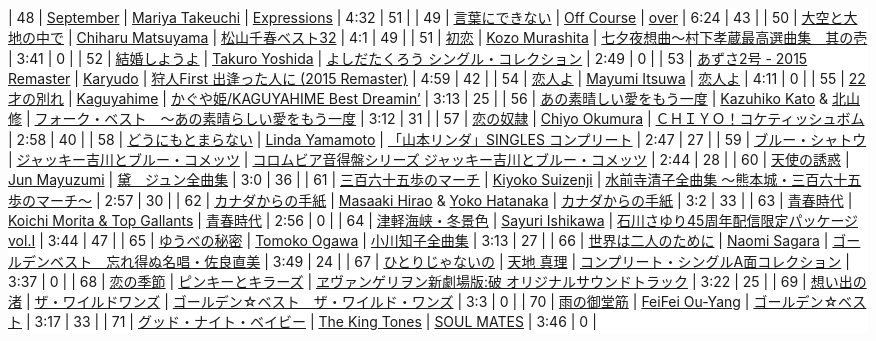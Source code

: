 | 48 | [September](https://open.spotify.com/track/7BuxfPbJjtI8juuM3h18yA) | [Mariya Takeuchi](https://open.spotify.com/artist/3WwGRA2o4Ux1RRMYaYDh7N) | [Expressions](https://open.spotify.com/album/2idSqgKijGXG5aisjk7Zn1) | 4:32 | 51 |
| 49 | [言葉にできない](https://open.spotify.com/track/22wqJQwweoxSHj6Nrhg177) | [Off Course](https://open.spotify.com/artist/5YQX51PLEtKQAKnMFt5jnG) | [over](https://open.spotify.com/album/7d9yPFvTj1LCdqK0iMlLtx) | 6:24 | 43 |
| 50 | [大空と大地の中で](https://open.spotify.com/track/5Kxt2UYC2JIlcAQwMPgYpB) | [Chiharu Matsuyama](https://open.spotify.com/artist/6IyRW1yZPSZtdH7uYOeqOq) | [松山千春ベスト32](https://open.spotify.com/album/0mYwkSOLI3YHc5YT88I9W3) | 4:1 | 49 |
| 51 | [初恋](https://open.spotify.com/track/1wIK9Pa6T7Ya6AMQsPQJrG) | [Kozo Murashita](https://open.spotify.com/artist/1LfONXXt0ekrr4FoA93CPz) | [七夕夜想曲～村下孝蔵最高選曲集　其の壱](https://open.spotify.com/album/0F5Udn0BicxujHcr9po4Vz) | 3:41 | 0 |
| 52 | [結婚しようよ](https://open.spotify.com/track/1bFzZ9meFG60CsxZd1p9Ex) | [Takuro Yoshida](https://open.spotify.com/artist/7uv8wNS8ConwlmWKpP8Lz7) | [よしだたくろう シングル・コレクション](https://open.spotify.com/album/3gCrKfsMOjFFvRDDyM8d7Y) | 2:49 | 0 |
| 53 | [あずさ2号 - 2015 Remaster](https://open.spotify.com/track/67CiY5IDvXqZznPaDgDD63) | [Karyudo](https://open.spotify.com/artist/3cDdVJMJ6hOID74ItXqCpX) | [狩人First 出逢った人に (2015 Remaster)](https://open.spotify.com/album/7tsQN9NFE92hgMlRQvaF00) | 4:59 | 42 |
| 54 | [恋人よ](https://open.spotify.com/track/1Gm7e1KaOAzWfG8WI5iWZA) | [Mayumi Itsuwa](https://open.spotify.com/artist/2nVXKyk0tpwNNdD8BBcqvH) | [恋人よ](https://open.spotify.com/album/39TytI2E33lHevEpmgnkQD) | 4:11 | 0 |
| 55 | [22才の別れ](https://open.spotify.com/track/5tlXA2Q6jHzjoAQrFjruYd) | [Kaguyahime](https://open.spotify.com/artist/47qUQ1YSIuAvBgmBqSX5gR) | [かぐや姫/KAGUYAHIME Best Dreamin’](https://open.spotify.com/album/4snbKvm0jeVq4jVrahDP6S) | 3:13 | 25 |
| 56 | [あの素晴しい愛をもう一度](https://open.spotify.com/track/3eBGQbYMSbXFyUnzjeLERf) | [Kazuhiko Kato](https://open.spotify.com/artist/2lNBXVmLH56C2x0Nj4NSzC) & [北山 修](https://open.spotify.com/artist/0pik7CKbpJ5NquRvOybvOn) | [フォーク・ベスト　～あの素晴らしい愛をもう一度](https://open.spotify.com/album/5Mh7Kno3UqJ7xjOgL2uJfU) | 3:12 | 31 |
| 57 | [恋の奴隷](https://open.spotify.com/track/6grhfMypTehsqoB0cD01a5) | [Chiyo Okumura](https://open.spotify.com/artist/4xXfeLzND4psByxYXOLhOq) | [ＣＨＩＹＯ！コケティッシュボム](https://open.spotify.com/album/6wfh6GCqcR1O5GilrbVqrV) | 2:58 | 40 |
| 58 | [どうにもとまらない](https://open.spotify.com/track/41MccGiifvAeNrZ9CAgzcB) | [Linda Yamamoto](https://open.spotify.com/artist/4BvJFDOqkzEOb2pIHcocNI) | [「山本リンダ」SINGLES コンプリート](https://open.spotify.com/album/2fzkCkvAABD4wOT86YT6ua) | 2:47 | 27 |
| 59 | [ブルー・シャトウ](https://open.spotify.com/track/52UPHQ0zdEAMiokLwEvLLD) | [ジャッキー吉川とブルー・コメッツ](https://open.spotify.com/artist/1FuGXhS9KcNy6YF2PZqLj1) | [コロムビア音得盤シリーズ ジャッキー吉川とブルー・コメッツ](https://open.spotify.com/album/1boYq6H3qEdf4miRXDGjCy) | 2:44 | 28 |
| 60 | [天使の誘惑](https://open.spotify.com/track/5zn5LoZpobbfce1HYInKUo) | [Jun Mayuzumi](https://open.spotify.com/artist/6354M4nd7CU1dSHwyxLzSf) | [黛　ジュン全曲集](https://open.spotify.com/album/0lcy3w7OA3Yua7ezlMFuxH) | 3:0 | 36 |
| 61 | [三百六十五歩のマーチ](https://open.spotify.com/track/6eASPIpkKrgiOBdg9ZBpuX) | [Kiyoko Suizenji](https://open.spotify.com/artist/3v8X96lvVXfrwC4bMrM4On) | [水前寺清子全曲集 ～熊本城・三百六十五歩のマーチ～](https://open.spotify.com/album/0A6Iw003J1zPSweeXw8YLk) | 2:57 | 30 |
| 62 | [カナダからの手紙](https://open.spotify.com/track/0hItZ9uYKpzi9l3p1HyqCh) | [Masaaki Hirao](https://open.spotify.com/artist/1eJOakGgexZ6bMgHjhPSG2) & [Yoko Hatanaka](https://open.spotify.com/artist/1Dhw0Yx6XuEeR1Wrc9ejXF) | [カナダからの手紙](https://open.spotify.com/album/36NOmGsJArc9sS0ANQftNI) | 3:2 | 33 |
| 63 | [青春時代](https://open.spotify.com/track/7uW9xrBQhOmj4CINsbrPwb) | [Koichi Morita & Top Gallants](https://open.spotify.com/artist/39ymu1USyiLZwIo3RU5HTf) | [青春時代](https://open.spotify.com/album/3IpWxNv0egJ1Ng8qM1B38M) | 2:56 | 0 |
| 64 | [津軽海峡・冬景色](https://open.spotify.com/track/7ddxw8eajVM8PlrbxYn8cM) | [Sayuri Ishikawa](https://open.spotify.com/artist/1tYbvS6Nkq4Rxvx8ZRTzJP) | [石川さゆり45周年配信限定パッケージ vol.I](https://open.spotify.com/album/7uRrwWxULBVqXyjVBh2aeN) | 3:44 | 47 |
| 65 | [ゆうべの秘密](https://open.spotify.com/track/1p0hEgBAfNTWhClW4c4bIv) | [Tomoko Ogawa](https://open.spotify.com/artist/086q9ePFL0d6RHRlBB5Z0N) | [小川知子全曲集](https://open.spotify.com/album/7wH4rfwI8M6vCwZJHyD4qm) | 3:13 | 27 |
| 66 | [世界は二人のために](https://open.spotify.com/track/3R57Is4lByrwj7phOdEMXe) | [Naomi Sagara](https://open.spotify.com/artist/5hIYzEi9gBUCXOmrhV6M04) | [ゴールデンベスト　忘れ得ぬ名唱・佐良直美](https://open.spotify.com/album/6qR89dIKC16gVIAwSR3PbS) | 3:49 | 24 |
| 67 | [ひとりじゃないの](https://open.spotify.com/track/2Q4Qtz0n1T4aJdNc818GAz) | [天地 真理](https://open.spotify.com/artist/5HZ36917KbcpewtJ2zOTcw) | [コンプリート・シングルA面コレクション](https://open.spotify.com/album/2vMn1ULIysU3PaG2b8BZ3a) | 3:37 | 0 |
| 68 | [恋の季節](https://open.spotify.com/track/54Ur7FJ6WcnupIDqBtwGLs) | [ピンキーとキラーズ](https://open.spotify.com/artist/4WpLNpXbphONe6cA9DQyOz) | [ヱヴァンゲリヲン新劇場版:破 オリジナルサウンドトラック](https://open.spotify.com/album/1p5uj4RXumV3nL3GnMohrP) | 3:22 | 25 |
| 69 | [想い出の渚](https://open.spotify.com/track/2gL3BSGnEnM7ue86WbjvmJ) | [ザ・ワイルドワンズ](https://open.spotify.com/artist/6KitwYTgRB6oeqabIfEwo8) | [ゴールデン☆ベスト　ザ・ワイルド・ワンズ](https://open.spotify.com/album/3TrSsAVIbMGBDQoZgGqLH3) | 3:3 | 0 |
| 70 | [雨の御堂筋](https://open.spotify.com/track/0k1cGelunrY4innmrtToXm) | [FeiFei Ou-Yang](https://open.spotify.com/artist/2Ocwv3cMmFh87FGTrp11Rl) | [ゴールデン☆ベスト](https://open.spotify.com/album/64rzZqs4rDJ0e45sJWo4y0) | 3:17 | 33 |
| 71 | [グッド・ナイト・ベイビー](https://open.spotify.com/track/7anFPyqwtpYnLRM32skhCl) | [The King Tones](https://open.spotify.com/artist/11cloX0NTcCcezpgvB2kI6) | [SOUL MATES](https://open.spotify.com/album/455IT2ih8u4mce7ELcejhk) | 3:46 | 0 |